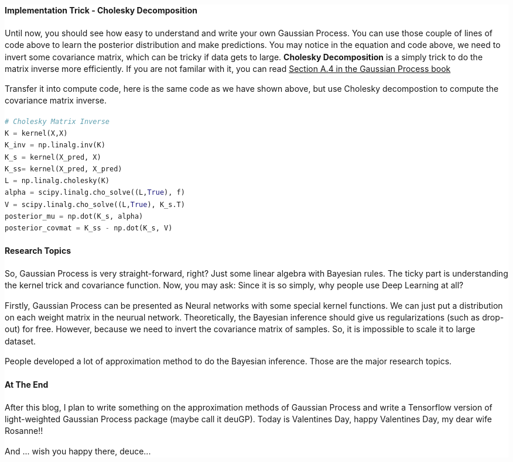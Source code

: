 #### Implementation Trick - Cholesky Decomposition

Until now, you should see how easy to understand and write your own Gaussian Process. You can use those couple of lines of code above to learn the posterior distribution and make predictions. You may notice in the equation and code above, we need to invert some covariance matrix, which can be tricky if data gets to large. __Cholesky Decomposition__ is a simply trick to do the matrix inverse more efficiently. If you are not familar with it, you can read [Section A.4 in the Gaussian Process book](http://www.gaussianprocess.org/gpml/chapters/RWA.pdf)

Transfer it into compute code, here is the same code as we have shown above, but use Cholesky decompostion to compute the covariance matrix inverse.

```python
# Cholesky Matrix Inverse
K = kernel(X,X)
K_inv = np.linalg.inv(K)
K_s = kernel(X_pred, X)
K_ss= kernel(X_pred, X_pred)
L = np.linalg.cholesky(K)
alpha = scipy.linalg.cho_solve((L,True), f)
V = scipy.linalg.cho_solve((L,True), K_s.T)
posterior_mu = np.dot(K_s, alpha)
posterior_covmat = K_ss - np.dot(K_s, V)
```

#### Research Topics

So, Gaussian Process is very straight-forward, right? Just some linear algebra with Bayesian rules. The ticky part is understanding the kernel trick and covariance function. Now, you may ask: Since it is so simply, why people use Deep Learning at all?

Firstly, Gaussian Process can be presented as Neural networks with some special kernel functions. We can just put a distribution on each weight matrix in the neurual network. Theoretically, the Bayesian inference should give us regularizations (such as drop-out) for free. However, because we need to invert the covariance matrix of samples. So, it is impossible to scale it to large dataset.

People developed a lot of approximation method to do the Bayesian inference. Those are the major research topics.


#### At The End

After this blog, I plan to write something on the approximation methods of Gaussian Process and write a Tensorflow version of light-weighted Gaussian Process package (maybe call it deuGP). Today is Valentines Day, happy Valentines Day, my dear wife Rosanne!!

And ... wish you happy there, deuce...
